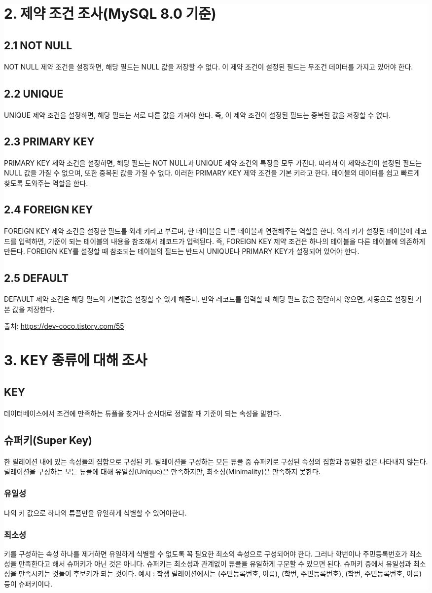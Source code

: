# 2. 제약 조건 조사(MySQL 8.0 기준)

## 2.1 NOT NULL
NOT NULL 제약 조건을 설정하면, 해당 필드는 NULL 값을 저장할 수 없다.
이 제약 조건이 설정된 필드는 무조건 데이터를 가지고 있어야 한다.

## 2.2 UNIQUE
UNIQUE 제약 조건을 설정하면, 해당 필드는 서로 다른 값을 가져야 한다.
즉, 이 제약 조건이 설정된 필드는 중복된 값을 저장할 수 없다.

## 2.3 PRIMARY KEY
PRIMARY KEY 제약 조건을 설정하면, 해당 필드는 NOT NULL과 UNIQUE 제약 조건의 특징을 모두 가진다.
따라서 이 제약조건이 설정된 필드는 NULL 값을 가질 수 없으며, 또한 중복된 값을 가질 수 없다.
이러한 PRIMARY KEY 제약 조건을 기본 키라고 한다.
테이블의 데이터를 쉽고 빠르게 찾도록 도와주는 역할을 한다.

## 2.4 FOREIGN KEY
FOREIGN KEY 제약 조건을 설정한 필드를 외래 키라고 부르며, 한 테이블을 다른 테이블과 연결해주는 역할을 한다.
외래 키가 설정된 테이블에 레코드를 입력하면, 기준이 되는 테이블의 내용을 참조해서 레코드가 입력된다.
즉, FOREIGN KEY 제약 조건은 하나의 테이블을 다른 테이블에 의존하게 만든다.
FOREIGN KEY를 설정할 때 참조되는 테이블의 필드는 반드시 UNIQUE나 PRIMARY KEY가 설정되어 있어야 한다.

## 2.5 DEFAULT
DEFAULT 제약 조건은 해당 필드의 기본값을 설정할 수 있게 해준다.
만약 레코드를 입력할 때 해당 필드 값을 전달하지 않으면, 자동으로 설정된 기본 값을 저장한다.

출처: https://dev-coco.tistory.com/55

# 3. KEY 종류에 대해 조사

## KEY
데이터베이스에서 조건에 만족하는 튜플을 찾거나 순서대로 정렬할 때 기준이 되는 속성을 말한다.

## 슈퍼키(Super Key)
한 릴레이션 내에 있는 속성들의 집합으로 구성된 키.
릴레이션을 구성하는 모든 튜플 중 슈퍼키로 구성된 속성의 집합과 동일한 값은 나타내지 않는다.
릴레이션을 구성하는 모든 튜플에 대해 유일성(Unique)은 만족하지만, 최소성(Minimality)은 만족하지 못한다.

### 유일성

나의 키 값으로 하나의 튜플만을 유일하게 식별할 수 있어야한다.
### 최소성

키를 구성하는 속성 하나를 제거하면 유일하게 식별할 수 없도록 꼭 필요한 최소의 속성으로 구성되어야 한다. 그러나 학번이나 주민등록번호가 최소성을 만족한다고 해서 슈퍼키가 아닌 것은 아니다. 슈퍼키는 최소성과 관계없이 튜플을 유일하게 구분할 수 있으면 된다. 슈퍼키 중에서 유일성과 최소성을 만족시키는 것들이 후보키가 되는 것이다.
예시 : 학생 릴레이션에서는 (주민등록번호, 이름), (학번, 주민등록번호), (학번, 주민등록번호, 이름) 등이 슈퍼키이다.
